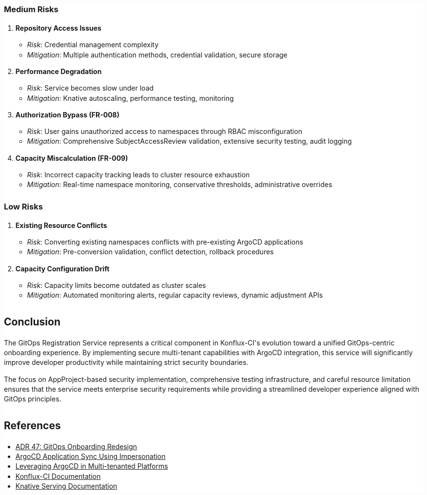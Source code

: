 ### Medium Risks
1. **Repository Access Issues**
   - *Risk*: Credential management complexity
   - *Mitigation*: Multiple authentication methods, credential validation, secure storage

2. **Performance Degradation**
   - *Risk*: Service becomes slow under load
   - *Mitigation*: Knative autoscaling, performance testing, monitoring

3. **Authorization Bypass (FR-008)**
   - *Risk*: User gains unauthorized access to namespaces through RBAC misconfiguration
   - *Mitigation*: Comprehensive SubjectAccessReview validation, extensive security testing, audit logging

4. **Capacity Miscalculation (FR-009)**
   - *Risk*: Incorrect capacity tracking leads to cluster resource exhaustion
   - *Mitigation*: Real-time namespace monitoring, conservative thresholds, administrative overrides

### Low Risks
1. **Existing Resource Conflicts**
   - *Risk*: Converting existing namespaces conflicts with pre-existing ArgoCD applications
   - *Mitigation*: Pre-conversion validation, conflict detection, rollback procedures

2. **Capacity Configuration Drift**
   - *Risk*: Capacity limits become outdated as cluster scales
   - *Mitigation*: Automated monitoring alerts, regular capacity reviews, dynamic adjustment APIs

## Conclusion

The GitOps Registration Service represents a critical component in Konflux-CI's evolution toward a unified GitOps-centric onboarding experience. By implementing secure multi-tenant capabilities with ArgoCD integration, this service will significantly improve developer productivity while maintaining strict security boundaries.

The focus on AppProject-based security implementation, comprehensive testing infrastructure, and careful resource limitation ensures that the service meets enterprise security requirements while providing a streamlined developer experience aligned with GitOps principles.

## References

- [ADR 47: GitOps Onboarding Redesign](https://raw.githubusercontent.com/konflux-ci/architecture/d91958f414e7b7cc5293bbbbe33cad9ad7552991/ADR/0047-gitops-onboarding-redesign.md)
- [ArgoCD Application Sync Using Impersonation](https://argo-cd.readthedocs.io/en/latest/operator-manual/app-sync-using-impersonation/)
- [Leveraging ArgoCD in Multi-tenanted Platforms](https://www.cecg.io/blog/multi-tenant-argocd/)
- [Konflux-CI Documentation](https://konflux-ci.dev/docs/)
- [Knative Serving Documentation](https://knative.dev/docs/serving/) 